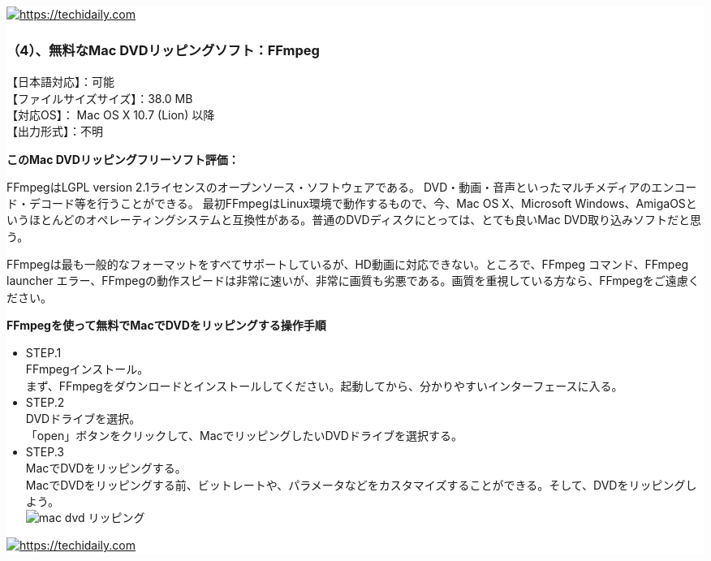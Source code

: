 






<a href="https://unicoeye.pxf.io/c/5597632/2121334/18498" target="_top" id="2121334">
  <img src="//a.impactradius-go.com/display-ad/18498-2121334" border="0" alt="https://techidaily.com" width="728" height="90"/>
</a>
<img height="0" width="0" src="https://unicoeye.pxf.io/i/5597632/2121334/18498" style="position:absolute;visibility:hidden;" border="0" />





### （4）、無料なMac DVDリッピングソフト：FFmpeg

 【日本語対応】：可能  
 【ファイルサイズサイズ】：38.0 MB  
 【対応OS】： Mac OS X 10.7 (Lion) 以降  
【出力形式】：不明  
  
**このMac DVDリッピングフリーソフト評価：**   

FFmpegはLGPL version 2.1ライセンスのオープンソース・ソフトウェアである。 DVD・動画・音声といったマルチメディアのエンコード・デコード等を行うことができる。 最初FFmpegはLinux環境で動作するもので、今、Mac OS X、Microsoft Windows、AmigaOSというほとんどのオペレーティングシステムと互換性がある。普通のDVDディスクにとっては、とても良いMac DVD取り込みソフトだと思う。

FFmpegは最も一般的なフォーマットをすべてサポートしているが、HD動画に対応できない。ところで、FFmpeg コマンド、FFmpeg launcher エラー、FFmpegの動作スピードは非常に速いが、非常に画質も劣悪である。画質を重視している方なら、FFmpegをご遠慮ください。

**FFmpegを使って無料でMacでDVDをリッピングする操作手順**

* STEP.1  
FFmpegインストール。  
まず、FFmpegをダウンロードとインストールしてください。起動してから、分かりやすいインターフェースに入る。
* STEP.2  
DVDドライブを選択。  
「open」ボタンをクリックして、MacでリッピングしたいDVDドライブを選択する。
* STEP.3  
MacでDVDをリッピングする。  
 MacでDVDをリッピングする前、ビットレートや、パラメータなどをカスタマイズすることができる。そして、DVDをリッピングしよう。  
![mac dvd リッピング](https://www.macxdvd.com/blog/img/dvd-ripper-for-mac-free-software12.jpg)






<a href="https://aligracehair.sjv.io/c/5597632/2115917/19272" target="_top" id="2115917">
  <img src="//a.impactradius-go.com/display-ad/19272-2115917" border="0" alt="https://techidaily.com" width="320" height="90"/>
</a>
<img height="0" width="0" src="https://aligracehair.sjv.io/i/5597632/2115917/19272" style="position:absolute;visibility:hidden;" border="0" />






